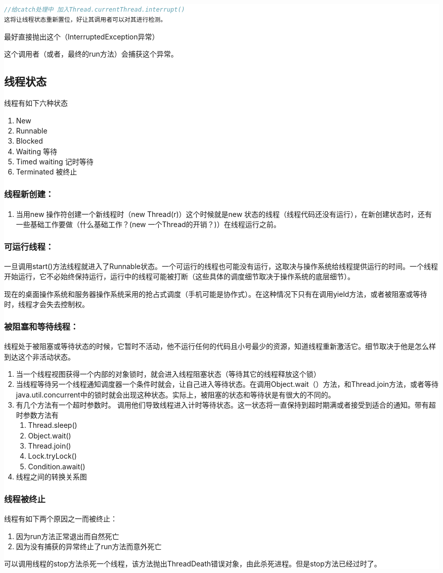 ```java
//给catch处理中 加入Thread.currentThread.interrupt()
这将让线程状态重新置位，好让其调用者可以对其进行检测。
```

最好直接抛出这个（InterruptedException异常）

这个调用者（或者，最终的run方法）会捕获这个异常。

## 线程状态

线程有如下六种状态

1. New
2. Runnable
3. Blocked
4. Waiting  等待
5. Timed waiting 记时等待
6. Terminated  被终止

### 线程新创建：

1. 当用new 操作符创建一个新线程时（new Thread(r)）这个时候就是new 状态的线程（线程代码还没有运行），在新创建状态时，还有一些基础工作要做（什么基础工作？(new 一个Thread的开销？)）在线程运行之前。

### 可运行线程：

一旦调用start()方法线程就进入了Runnable状态。一个可运行的线程也可能没有运行，这取决与操作系统给线程提供运行的时间。一个线程开始运行，它不必始终保持运行，运行中的线程可能被打断（这些具体的调度细节取决于操作系统的底层细节）。

现在的桌面操作系统和服务器操作系统采用的抢占式调度（手机可能是协作式）。在这种情况下只有在调用yield方法，或者被阻塞或等待时，线程才会失去控制权。

### 被阻塞和等待线程：

线程处于被阻塞或等待状态的时候，它暂时不活动，他不运行任何的代码且小号最少的资源，知道线程重新激活它。细节取决于他是怎么样到达这个非活动状态。

1. 当一个线程视图获得一个内部的对象锁时，就会进入线程阻塞状态（等待其它的线程释放这个锁）
2. 当线程等待另一个线程通知调度器一个条件时就会，让自己进入等待状态。在调用Object.wait（）方法，和Thread.join方法，或者等待java.util.concurrent中的锁时就会出现这种状态。实际上，被阻塞的状态和等待状是有很大的不同的。
3. 有几个方法有一个超时参数时。 调用他们导致线程进入计时等待状态。这一状态将一直保持到超时期满或者接受到适合的通知。带有超时参数方法有
   1. Thread.sleep()
   2. Object.wait()
   3. Thread.join()
   4. Lock.tryLock()
   5. Condition.await()
4. 线程之间的转换关系图

### 线程被终止

线程有如下两个原因之一而被终止：

1. 因为run方法正常退出而自然死亡
2. 因为没有捕获的异常终止了run方法而意外死亡

可以调用线程的stop方法杀死一个线程，该方法抛出ThreadDeath错误对象，由此杀死进程。但是stop方法已经过时了。
